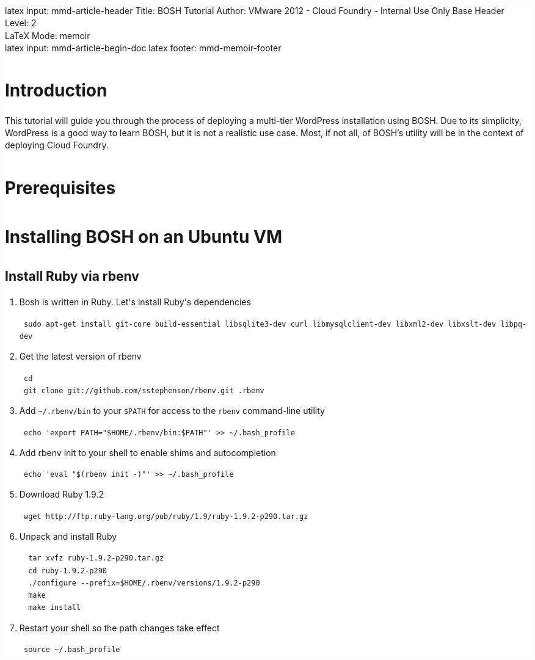 latex input:	mmd-article-header
Title:	BOSH Tutorial 
Author:	VMware 2012 - Cloud Foundry - Internal Use Only
Base Header Level:	2  
LaTeX Mode:	memoir  
latex input:	mmd-article-begin-doc
latex footer:	mmd-memoir-footer


Introduction
============

This tutorial will guide you through the process of deploying a multi-tier WordPress installation using BOSH. Due to its simplicity, WordPress is a good way to learn BOSH, but it is not a realistic use case. Most, if not all, of BOSH’s utility will be in the context of deploying Cloud Foundry.

Prerequisites
==========


# Installing BOSH on an Ubuntu VM

## Install Ruby via rbenv

1. Bosh is written in Ruby. Let's install Ruby's dependencies

		sudo apt-get install git-core build-essential libsqlite3-dev curl libmysqlclient-dev libxml2-dev libxslt-dev libpq-dev

1. Get the latest version of rbenv

		cd
		git clone git://github.com/sstephenson/rbenv.git .rbenv

1. Add `~/.rbenv/bin` to your `$PATH` for access to the `rbenv` command-line utility

		echo 'export PATH="$HOME/.rbenv/bin:$PATH"' >> ~/.bash_profile

1. Add rbenv init to your shell to enable shims and autocompletion

		echo 'eval "$(rbenv init -)"' >> ~/.bash_profile

1. Download Ruby 1.9.2

		wget http://ftp.ruby-lang.org/pub/ruby/1.9/ruby-1.9.2-p290.tar.gz

1. Unpack and install Ruby

		 tar xvfz ruby-1.9.2-p290.tar.gz
		 cd ruby-1.9.2-p290
		 ./configure --prefix=$HOME/.rbenv/versions/1.9.2-p290
		 make
		 make install

1. Restart your shell so the path changes take effect

		source ~/.bash_profile
